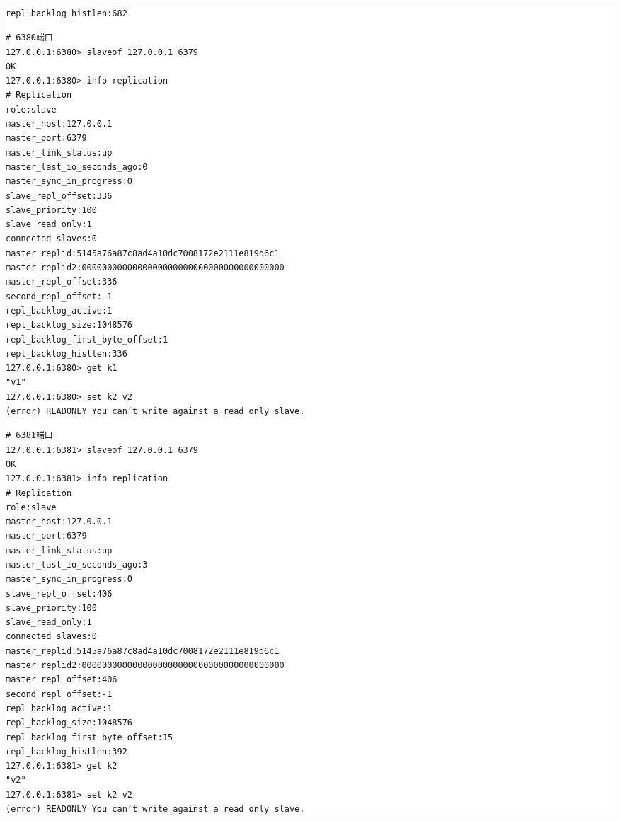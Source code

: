 ~~~shell
repl_backlog_histlen:682
~~~

~~~shell
# 6380端口
127.0.0.1:6380> slaveof 127.0.0.1 6379
OK
127.0.0.1:6380> info replication
# Replication
role:slave
master_host:127.0.0.1
master_port:6379
master_link_status:up
master_last_io_seconds_ago:0
master_sync_in_progress:0
slave_repl_offset:336
slave_priority:100
slave_read_only:1
connected_slaves:0
master_replid:5145a76a87c8ad4a10dc7008172e2111e819d6c1
master_replid2:0000000000000000000000000000000000000000
master_repl_offset:336
second_repl_offset:-1
repl_backlog_active:1
repl_backlog_size:1048576
repl_backlog_first_byte_offset:1
repl_backlog_histlen:336
127.0.0.1:6380> get k1
"v1"
127.0.0.1:6380> set k2 v2
(error) READONLY You can’t write against a read only slave.
~~~

~~~shell
# 6381端口
127.0.0.1:6381> slaveof 127.0.0.1 6379
OK
127.0.0.1:6381> info replication
# Replication
role:slave
master_host:127.0.0.1
master_port:6379
master_link_status:up
master_last_io_seconds_ago:3
master_sync_in_progress:0
slave_repl_offset:406
slave_priority:100
slave_read_only:1
connected_slaves:0
master_replid:5145a76a87c8ad4a10dc7008172e2111e819d6c1
master_replid2:0000000000000000000000000000000000000000
master_repl_offset:406
second_repl_offset:-1
repl_backlog_active:1
repl_backlog_size:1048576
repl_backlog_first_byte_offset:15
repl_backlog_histlen:392
127.0.0.1:6381> get k2
"v2"
127.0.0.1:6381> set k2 v2
(error) READONLY You can’t write against a read only slave.
~~~
